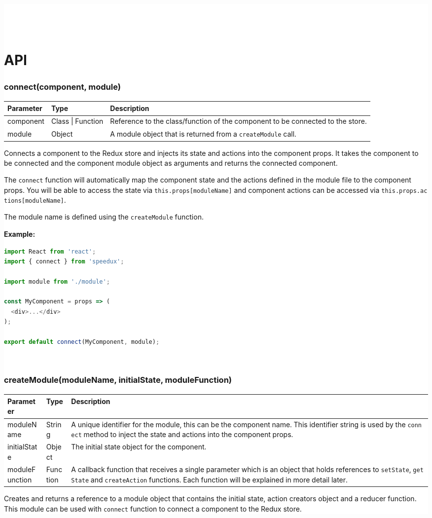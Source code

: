 &nbsp;

&nbsp;

# API

### connect(component, module)

| Parameter | Type | Description |
| :----- | :----- | :----- |
| component | Class \| Function | Reference to the class/function of the component to be connected to the store. |
| module | Object | A module object that is returned from a `createModule` call. |

Connects a component to the Redux store and injects its state and actions into the component props. It takes the component to be connected and the component module object as arguments and returns the connected component.

The `connect` function will automatically map the component state and the actions defined in the module file to the component props. You will be able to access the state via `this.props[moduleName]` and component actions can be accessed via `this.props.actions[moduleName]`.

The module name is defined using the `createModule` function.

**Example:**
```javascript
import React from 'react';
import { connect } from 'speedux';

import module from './module';

const MyComponent = props => (
  <div>...</div>
);

export default connect(MyComponent, module);
```

&nbsp;

### createModule(moduleName, initialState, moduleFunction)

| Parameter | Type | Description |
| :----- | :----- | :----- |
| moduleName | String | A unique identifier for the module, this can be the component name. This identifier string is used by the `connect` method to inject the state and actions into the component props. |
| initialState | Object | The initial state object for the component. |
| moduleFunction | Function | A callback function that receives a single parameter which is an object that holds references to `setState`, `getState` and `createAction` functions. Each function will be explained in more detail later. |

Creates and returns a reference to a module object that contains the initial state, action creators object and a reducer function. This module can be used with `connect` function to connect a component to the Redux store.
